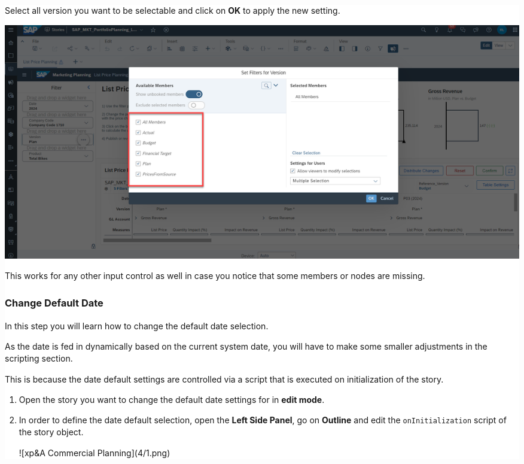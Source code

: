 Select all version you want to be selectable and click on **OK** to apply the new setting.

![xp&A Commercial Planning](3/3.png)

This works for any other input control as well in case you notice that some members or nodes are missing.

### Change Default Date
In this step you will learn how to change the default date selection.

As the date is fed in dynamically based on the current system date, you will have to make some smaller adjustments in the scripting section.

This is because the date default settings are controlled via a script that is executed on initialization of the story. 

1. Open the story you want to change the default date settings for in **edit mode**.

2. In order to define the date default selection, open the **Left Side Panel**, go on **Outline** and edit the `onInitialization` script of the story object.

    <!-- border; size:540px -->![xp&A Commercial Planning](4/1.png)
